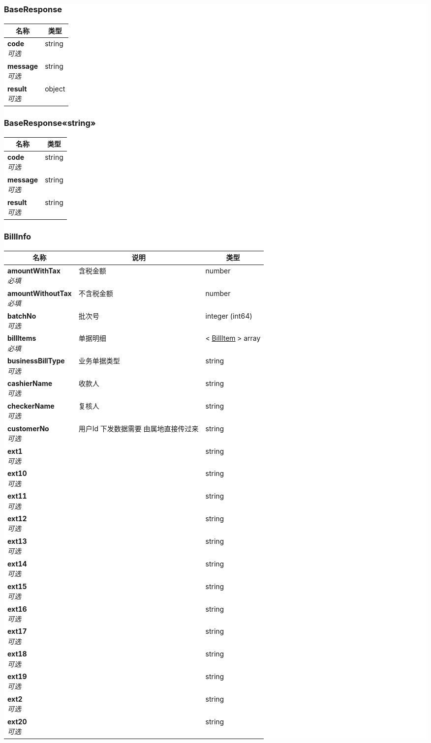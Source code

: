 <a name="baseresponse"></a>
### BaseResponse

|名称|类型|
|---|---|
|**code**  <br>*可选*|string|
|**message**  <br>*可选*|string|
|**result**  <br>*可选*|object|


<a name="c2b8bd5459ac78f2e4e0011198c1a1d4"></a>
### BaseResponse«string»

|名称|类型|
|---|---|
|**code**  <br>*可选*|string|
|**message**  <br>*可选*|string|
|**result**  <br>*可选*|string|


<a name="billinfo"></a>
### BillInfo

|名称|说明|类型|
|---|---|---|
|**amountWithTax**  <br>*必填*|含税金额|number|
|**amountWithoutTax**  <br>*必填*|不含税金额|number|
|**batchNo**  <br>*可选*|批次号|integer (int64)|
|**billItems**  <br>*必填*|单据明细|< [BillItem](#billitem) > array|
|**businessBillType**  <br>*可选*|业务单据类型|string|
|**cashierName**  <br>*可选*|收款人|string|
|**checkerName**  <br>*可选*|复核人|string|
|**customerNo**  <br>*可选*|用户Id 下发数据需要  由属地直接传过来|string|
|**ext1**  <br>*可选*||string|
|**ext10**  <br>*可选*||string|
|**ext11**  <br>*可选*||string|
|**ext12**  <br>*可选*||string|
|**ext13**  <br>*可选*||string|
|**ext14**  <br>*可选*||string|
|**ext15**  <br>*可选*||string|
|**ext16**  <br>*可选*||string|
|**ext17**  <br>*可选*||string|
|**ext18**  <br>*可选*||string|
|**ext19**  <br>*可选*||string|
|**ext2**  <br>*可选*||string|
|**ext20**  <br>*可选*||string|